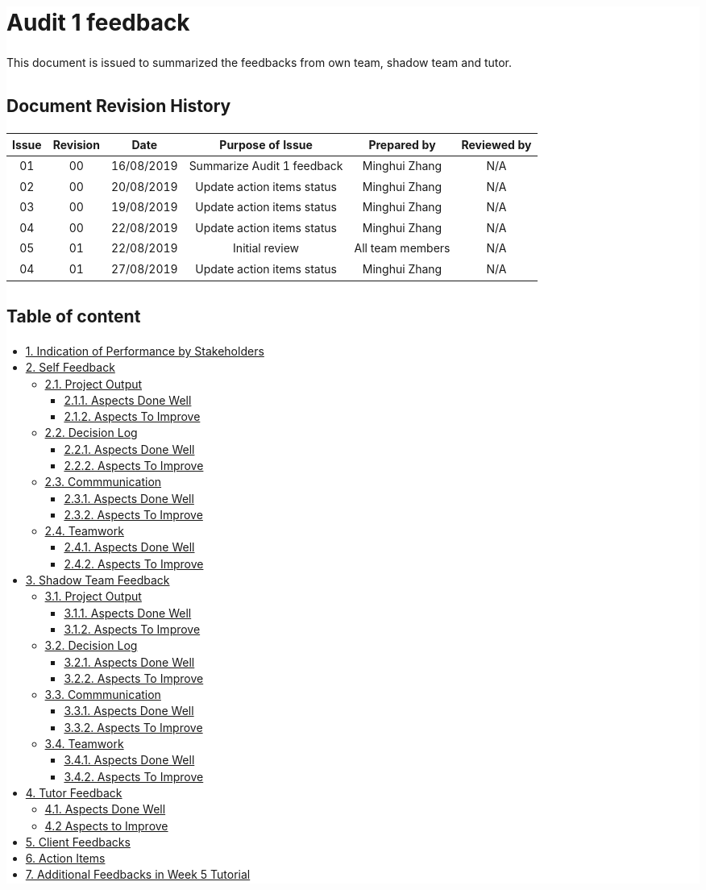 # Audit 1 feedback 
This document is issued to summarized the feedbacks from own team, shadow team and tutor. 

## Document Revision History 
| Issue            | Revision         | Date             | Purpose of Issue  | Prepared by       | Reviewed by       |
| :--------------: | :--------------: | :--------------: | :---------------: | :---------------: | :---------------: |
| 01               | 00               | 16/08/2019       | Summarize Audit 1 feedback | Minghui Zhang     | N/A                  |
|02                |00                | 20/08/2019          |Update action items status| Minghui Zhang| N/A|
|03|00|19/08/2019 |Update action items status| Minghui Zhang| N/A|
|04|00|22/08/2019 |Update action items status| Minghui Zhang| N/A|
|05|01|22/08/2019 |Initial review| All team members| N/A|
|04|01|27/08/2019 |Update action items status| Minghui Zhang| N/A|

## Table of content 
- [1. Indication of Performance by Stakeholders](#1-indication-of-performance-by-stakeholders)
- [2. Self Feedback](#2-Self-feedback)
  * [2.1. Project Output](#21-Project-Output)
    + [2.1.1. Aspects Done Well](#211-Aspects-done-well)
    + [2.1.2. Aspects To Improve](#212-Aspects-to-improve)
  * [2.2. Decision Log](#22-Decision-Log)
     + [2.2.1. Aspects Done Well](#221-Aspects-done-well)
     + [2.2.2. Aspects To Improve](#222-Aspects-to-improve)
  * [2.3. Commmunication](#23-Communication)
     + [2.3.1. Aspects Done Well](#231-Aspects-done-well)
     + [2.3.2. Aspects To Improve](#232-Aspects-to-improve)
  * [2.4. Teamwork](#24-Teamwork)
     + [2.4.1. Aspects Done Well](#241-Aspects-done-well)
     + [2.4.2. Aspects To Improve](#242-Aspects-to-improve)
- [3. Shadow Team Feedback](#3-Shadow-Team-feedback)
  * [3.1. Project Output](#31-Project-Output)
     + [3.1.1. Aspects Done Well](#311-Aspects-done-well)
     + [3.1.2. Aspects To Improve](#312-Aspects-to-improve)
  * [3.2. Decision Log](#32-Decision-Log)
     + [3.2.1. Aspects Done Well](#321-Aspects-done-well)
     + [3.2.2. Aspects To Improve](#322-Aspects-to-improve)
  * [3.3. Commmunication](#33-Communication)
     + [3.3.1. Aspects Done Well](#331-Aspects-done-well)
     + [3.3.2. Aspects To Improve](#332-Aspects-to-improve)
  * [3.4. Teamwork](#34-Teamwork)
     + [3.4.1. Aspects Done Well](#341-Aspects-done-well)
     + [3.4.2. Aspects To Improve](#342-Aspects-to-improve)
- [4. Tutor Feedback](#4-Tutor-Feedback)
  * [4.1. Aspects Done Well](#41-Aspects-done-well)
  * [4.2 Aspects to Improve](#42-Aspects-to-improve)
- [5. Client Feedbacks](#5-client-feedbacks)
- [6. Action Items](#6-Action-Items) 
- [7. Additional Feedbacks in Week 5 Tutorial](#7-additional-feedbacks-in-week-5-tutorial)
